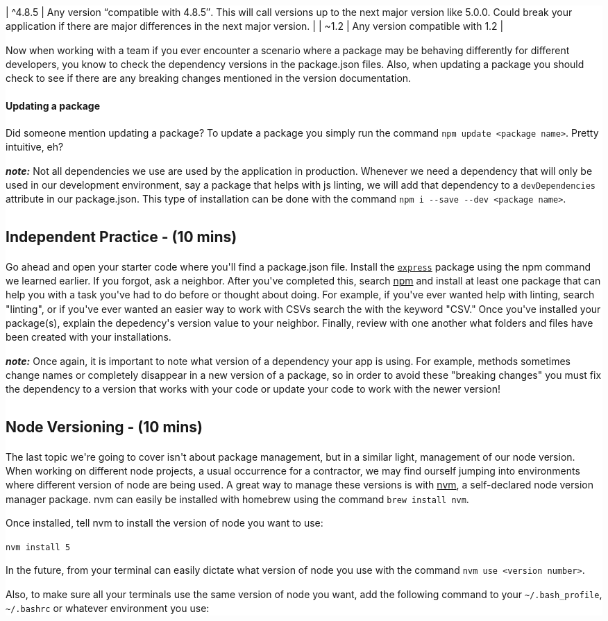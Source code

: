 | ^4.8.5 | Any version “compatible with 4.8.5″. This will call versions up to the next major version like 5.0.0. Could break your application if there are major differences in the next major version. |
| ~1.2 | Any version compatible with 1.2 |

Now when working with a team if you ever encounter a scenario where a package may be behaving differently for different developers, you know to check the dependency versions in the package.json files. Also, when updating a package you should check to see if there are any breaking changes mentioned in the version documentation.

#### Updating a package

Did someone mention updating a package? To update a package you simply run the command `npm update <package name>`. Pretty intuitive, eh?

***note:*** Not all dependencies we use are used by the application in production. Whenever we need a dependency that will only be used in our development environment, say a package that helps with js linting, we will add that dependency to a `devDependencies` attribute in our package.json. This type of installation can be done with the command `npm i --save --dev <package name>`.

## Independent Practice - (10 mins)

Go ahead and open your starter code where you'll find a package.json file. Install the [`express`](https://www.npmjs.com/package/express) package using the npm command we learned earlier. If you forgot, ask a neighbor. After you've completed this, search [npm](https://www.npmjs.com/) and install at least one package that can help you with a task you've had to do before or thought about doing. For example, if you've ever wanted help with linting, search "linting", or if you've ever wanted an easier way to work with CSVs search the with the keyword "CSV." Once you've installed your package(s), explain the depedency's version value to your neighbor. Finally, review with one another what folders and files have been created with your installations.

***note:*** Once again, it is important to note what version of a dependency your app is using. For example, methods sometimes change names or completely disappear in a new version of a package, so in order to avoid these "breaking changes" you must fix the dependency to a version that works with your code or update your code to work with the newer version!

## Node Versioning - (10 mins)

The last topic we're going to cover isn't about package management, but in a similar light, management of our node version. When working on different node projects, a usual occurrence for a contractor, we may find ourself jumping into environments where different version of node are being used. A great way to manage these versions is with [nvm](https://github.com/creationix/nvm), a self-declared node version manager package. nvm can easily be installed with homebrew using the command `brew install nvm`.

Once installed, tell nvm to install the version of node you want to use:

```bash
nvm install 5
```

In the future, from your terminal can easily dictate what version of node you use with the command `nvm use <version number>`.

Also, to make sure all your terminals use the same version of node you want, add the following command to your `~/.bash_profile`, `~/.bashrc` or whatever environment you use:
